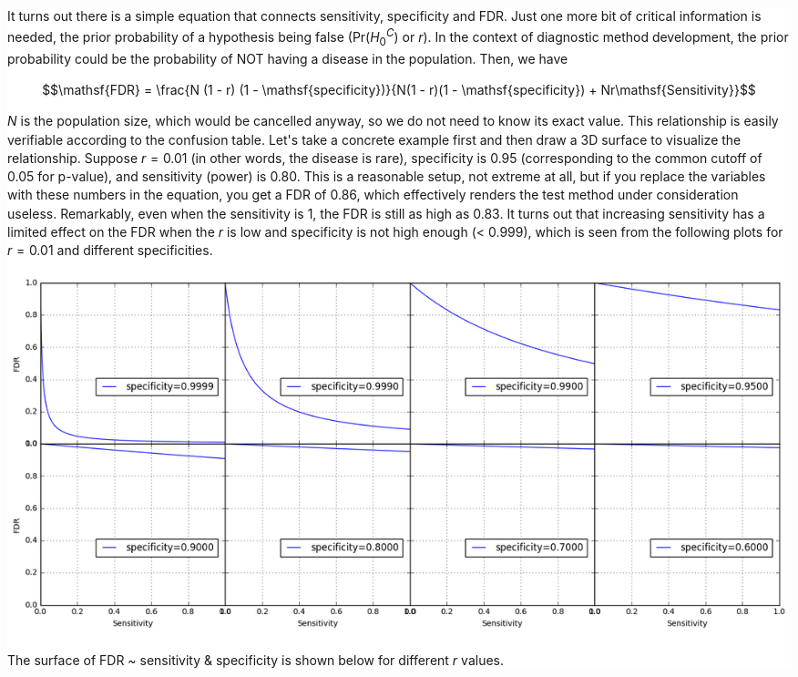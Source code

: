 It turns out there is a simple equation that connects sensitivity, specificity
and FDR. Just one more bit of critical information is needed, the prior
probability of a hypothesis being false ($\mathrm{Pr}(H_0^C)$ or $r$). In the
context of diagnostic method development, the prior probability could be the
probability of NOT having a disease in the population. Then, we have

$$\mathsf{FDR} = \frac{N (1 - r) (1 - \mathsf{specificity})}{N(1 - r)(1 - \mathsf{specificity}) + Nr\mathsf{Sensitivity}}$$

$N$ is the population size, which would be cancelled anyway, so we do not need
to know its exact value. This relationship is easily verifiable according to the
confusion table. Let's take a concrete example first and then draw a 3D surface
to visualize the relationship. Suppose $r=0.01$ (in other words, the disease is
rare), specificity is 0.95 (corresponding to the common cutoff of 0.05 for
p-value), and sensitivity (power) is 0.80. This is a reasonable setup, not
extreme at all, but if you replace the variables with these numbers in the
equation, you get a FDR of 0.86, which effectively renders the test method under
consideration useless. Remarkably, even when the sensitivity is 1, the FDR is
still as high as 0.83. It turns out that increasing sensitivity has a limited
effect on the FDR when the $r$ is low and specificity is not high enough (<
0.999), which is seen from the following plots for $r=0.01$ and different
specificities.

<a href="/assets/FDR_sensitivity.png" target="_blank" ><img src="/assets/FDR_sensitivity.png" alt="FDR vs sensitivity" /></a>

The surface of FDR ~ sensitivity & specificity is shown below for different $r$ values.
